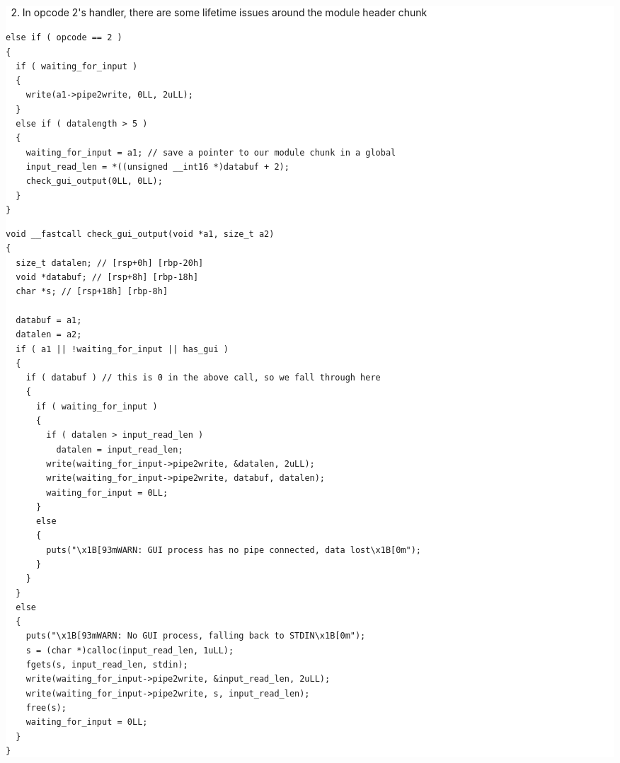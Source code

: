 2. In opcode 2's handler, there are some lifetime issues around the module header chunk

```c=
else if ( opcode == 2 )
{
  if ( waiting_for_input )
  {
    write(a1->pipe2write, 0LL, 2uLL);
  }
  else if ( datalength > 5 )
  {
    waiting_for_input = a1; // save a pointer to our module chunk in a global
    input_read_len = *((unsigned __int16 *)databuf + 2);
    check_gui_output(0LL, 0LL);
  }
}
```

```c=
void __fastcall check_gui_output(void *a1, size_t a2)
{
  size_t datalen; // [rsp+0h] [rbp-20h]
  void *databuf; // [rsp+8h] [rbp-18h]
  char *s; // [rsp+18h] [rbp-8h]

  databuf = a1;
  datalen = a2;
  if ( a1 || !waiting_for_input || has_gui )
  {
    if ( databuf ) // this is 0 in the above call, so we fall through here
    {
      if ( waiting_for_input )
      {
        if ( datalen > input_read_len )
          datalen = input_read_len;
        write(waiting_for_input->pipe2write, &datalen, 2uLL);
        write(waiting_for_input->pipe2write, databuf, datalen);
        waiting_for_input = 0LL;
      }
      else
      {
        puts("\x1B[93mWARN: GUI process has no pipe connected, data lost\x1B[0m");
      }
    }
  }
  else
  {
    puts("\x1B[93mWARN: No GUI process, falling back to STDIN\x1B[0m");
    s = (char *)calloc(input_read_len, 1uLL);
    fgets(s, input_read_len, stdin);
    write(waiting_for_input->pipe2write, &input_read_len, 2uLL);
    write(waiting_for_input->pipe2write, s, input_read_len);
    free(s);
    waiting_for_input = 0LL;
  }
}
```

